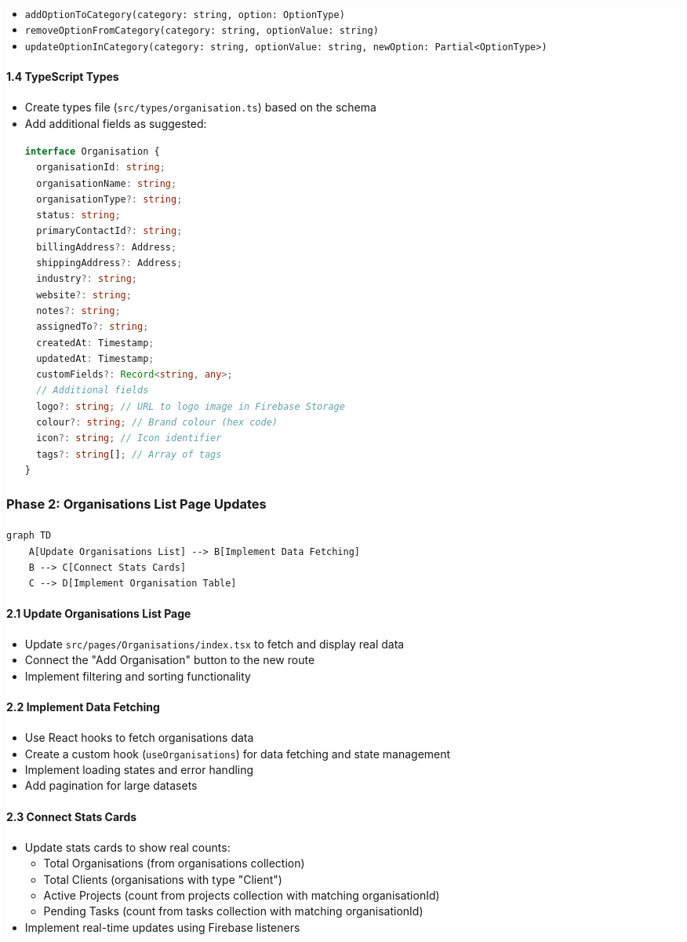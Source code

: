   - `addOptionToCategory(category: string, option: OptionType)`
  - `removeOptionFromCategory(category: string, optionValue: string)`
  - `updateOptionInCategory(category: string, optionValue: string, newOption: Partial<OptionType>)`

#### 1.4 TypeScript Types
- Create types file (`src/types/organisation.ts`) based on the schema
- Add additional fields as suggested:
  ```typescript
  interface Organisation {
    organisationId: string;
    organisationName: string;
    organisationType?: string;
    status: string;
    primaryContactId?: string;
    billingAddress?: Address;
    shippingAddress?: Address;
    industry?: string;
    website?: string;
    notes?: string;
    assignedTo?: string;
    createdAt: Timestamp;
    updatedAt: Timestamp;
    customFields?: Record<string, any>;
    // Additional fields
    logo?: string; // URL to logo image in Firebase Storage
    colour?: string; // Brand colour (hex code)
    icon?: string; // Icon identifier
    tags?: string[]; // Array of tags
  }
  ```

### Phase 2: Organisations List Page Updates

```mermaid
graph TD
    A[Update Organisations List] --> B[Implement Data Fetching]
    B --> C[Connect Stats Cards]
    C --> D[Implement Organisation Table]
```

#### 2.1 Update Organisations List Page
- Update `src/pages/Organisations/index.tsx` to fetch and display real data
- Connect the "Add Organisation" button to the new route
- Implement filtering and sorting functionality

#### 2.2 Implement Data Fetching
- Use React hooks to fetch organisations data
- Create a custom hook (`useOrganisations`) for data fetching and state management
- Implement loading states and error handling
- Add pagination for large datasets

#### 2.3 Connect Stats Cards
- Update stats cards to show real counts:
  - Total Organisations (from organisations collection)
  - Total Clients (organisations with type "Client")
  - Active Projects (count from projects collection with matching organisationId)
  - Pending Tasks (count from tasks collection with matching organisationId)
- Implement real-time updates using Firebase listeners
